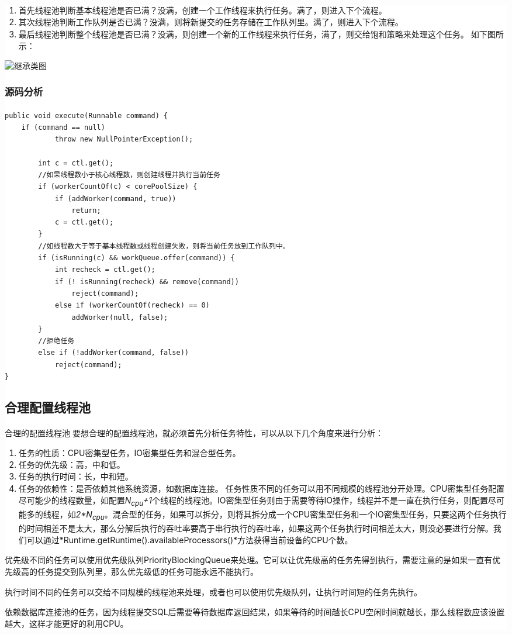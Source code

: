 1. 首先线程池判断基本线程池是否已满？没满，创建一个工作线程来执行任务。满了，则进入下个流程。
2. 其次线程池判断工作队列是否已满？没满，则将新提交的任务存储在工作队列里。满了，则进入下个流程。
3. 最后线程池判断整个线程池是否已满？没满，则创建一个新的工作线程来执行任务，满了，则交给饱和策略来处理这个任务。
如下图所示：

![继承类图](/pics/Java线程池主要工作流程.jpg)

### 源码分析
    
    public void execute(Runnable command) {
        if (command == null)
                throw new NullPointerException();
        
            int c = ctl.get();
            //如果线程数小于核心线程数，则创建线程并执行当前任务
            if (workerCountOf(c) < corePoolSize) {
                if (addWorker(command, true))
                    return;
                c = ctl.get();
            }
            //如线程数大于等于基本线程数或线程创建失败，则将当前任务放到工作队列中。
            if (isRunning(c) && workQueue.offer(command)) {
                int recheck = ctl.get();
                if (! isRunning(recheck) && remove(command))
                    reject(command);
                else if (workerCountOf(recheck) == 0)
                    addWorker(null, false);
            }
            //拒绝任务
            else if (!addWorker(command, false))
                reject(command);
    }


## 合理配置线程池

合理的配置线程池
要想合理的配置线程池，就必须首先分析任务特性，可以从以下几个角度来进行分析：

1. 任务的性质：CPU密集型任务，IO密集型任务和混合型任务。
2. 任务的优先级：高，中和低。
3. 任务的执行时间：长，中和短。
4. 任务的依赖性：是否依赖其他系统资源，如数据库连接。
任务性质不同的任务可以用不同规模的线程池分开处理。CPU密集型任务配置尽可能少的线程数量，如配置*N<sub>cpu</sub>+1*个线程的线程池。IO密集型任务则由于需要等待IO操作，线程并不是一直在执行任务，则配置尽可能多的线程，如*2\*N<sub>cpu</sub>*。混合型的任务，如果可以拆分，则将其拆分成一个CPU密集型任务和一个IO密集型任务，只要这两个任务执行的时间相差不是太大，那么分解后执行的吞吐率要高于串行执行的吞吐率，如果这两个任务执行时间相差太大，则没必要进行分解。我们可以通过*Runtime.getRuntime().availableProcessors()*方法获得当前设备的CPU个数。

优先级不同的任务可以使用优先级队列PriorityBlockingQueue来处理。它可以让优先级高的任务先得到执行，需要注意的是如果一直有优先级高的任务提交到队列里，那么优先级低的任务可能永远不能执行。

执行时间不同的任务可以交给不同规模的线程池来处理，或者也可以使用优先级队列，让执行时间短的任务先执行。

依赖数据库连接池的任务，因为线程提交SQL后需要等待数据库返回结果，如果等待的时间越长CPU空闲时间就越长，那么线程数应该设置越大，这样才能更好的利用CPU。
